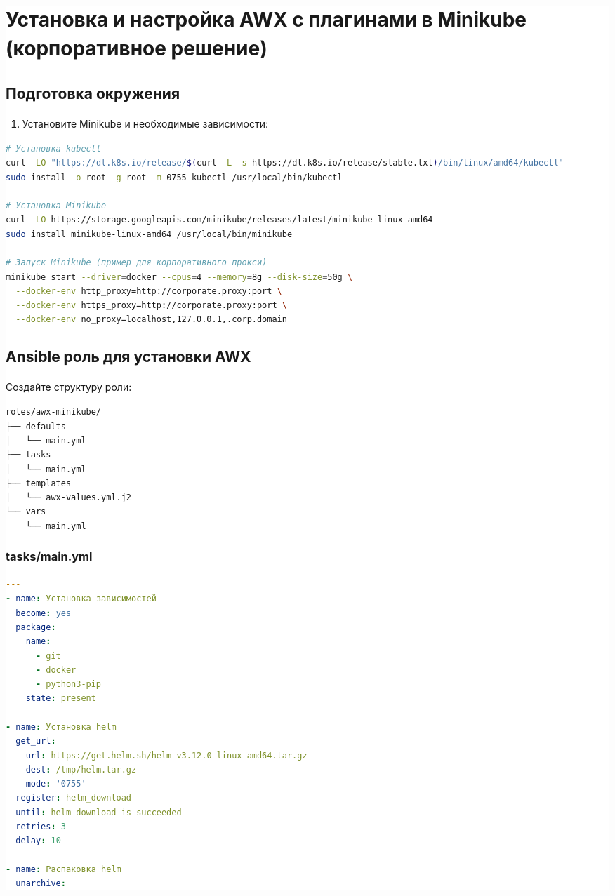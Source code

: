 # Установка и настройка AWX с плагинами в Minikube (корпоративное решение)

## Подготовка окружения

1. Установите Minikube и необходимые зависимости:

```bash
# Установка kubectl
curl -LO "https://dl.k8s.io/release/$(curl -L -s https://dl.k8s.io/release/stable.txt)/bin/linux/amd64/kubectl"
sudo install -o root -g root -m 0755 kubectl /usr/local/bin/kubectl

# Установка Minikube
curl -LO https://storage.googleapis.com/minikube/releases/latest/minikube-linux-amd64
sudo install minikube-linux-amd64 /usr/local/bin/minikube

# Запуск Minikube (пример для корпоративного прокси)
minikube start --driver=docker --cpus=4 --memory=8g --disk-size=50g \
  --docker-env http_proxy=http://corporate.proxy:port \
  --docker-env https_proxy=http://corporate.proxy:port \
  --docker-env no_proxy=localhost,127.0.0.1,.corp.domain
```

## Ansible роль для установки AWX

Создайте структуру роли:
```
roles/awx-minikube/
├── defaults
│   └── main.yml
├── tasks
│   └── main.yml
├── templates
│   └── awx-values.yml.j2
└── vars
    └── main.yml
```

### tasks/main.yml
```yaml
---
- name: Установка зависимостей
  become: yes
  package:
    name:
      - git
      - docker
      - python3-pip
    state: present

- name: Установка helm
  get_url:
    url: https://get.helm.sh/helm-v3.12.0-linux-amd64.tar.gz
    dest: /tmp/helm.tar.gz
    mode: '0755'
  register: helm_download
  until: helm_download is succeeded
  retries: 3
  delay: 10

- name: Распаковка helm
  unarchive:
```